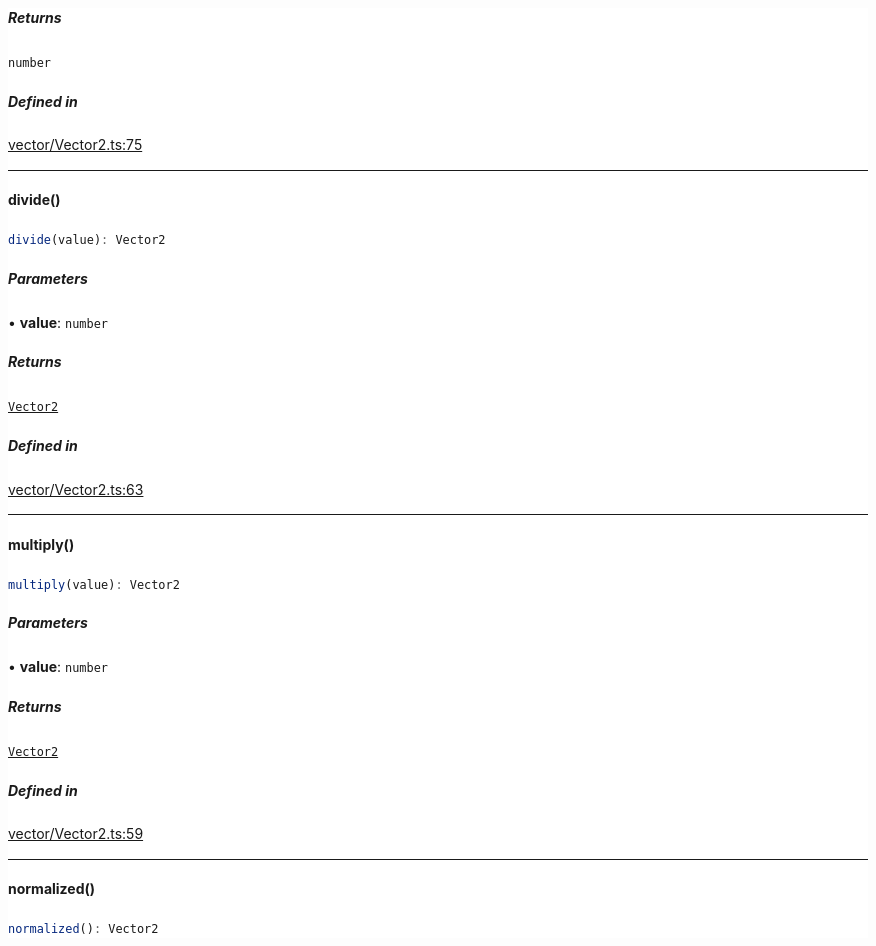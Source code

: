 ##### Returns

`number`

##### Defined in

[vector/Vector2.ts:75](https://github.com/Tismas/naszos-utils/blob/9a71c5a0416cc049a4f69cbeb82604980d2e32bf/src/vector/Vector2.ts#L75)

***

#### divide()

```ts
divide(value): Vector2
```

##### Parameters

• **value**: `number`

##### Returns

[`Vector2`](#classesvector2md)

##### Defined in

[vector/Vector2.ts:63](https://github.com/Tismas/naszos-utils/blob/9a71c5a0416cc049a4f69cbeb82604980d2e32bf/src/vector/Vector2.ts#L63)

***

#### multiply()

```ts
multiply(value): Vector2
```

##### Parameters

• **value**: `number`

##### Returns

[`Vector2`](#classesvector2md)

##### Defined in

[vector/Vector2.ts:59](https://github.com/Tismas/naszos-utils/blob/9a71c5a0416cc049a4f69cbeb82604980d2e32bf/src/vector/Vector2.ts#L59)

***

#### normalized()

```ts
normalized(): Vector2
```
